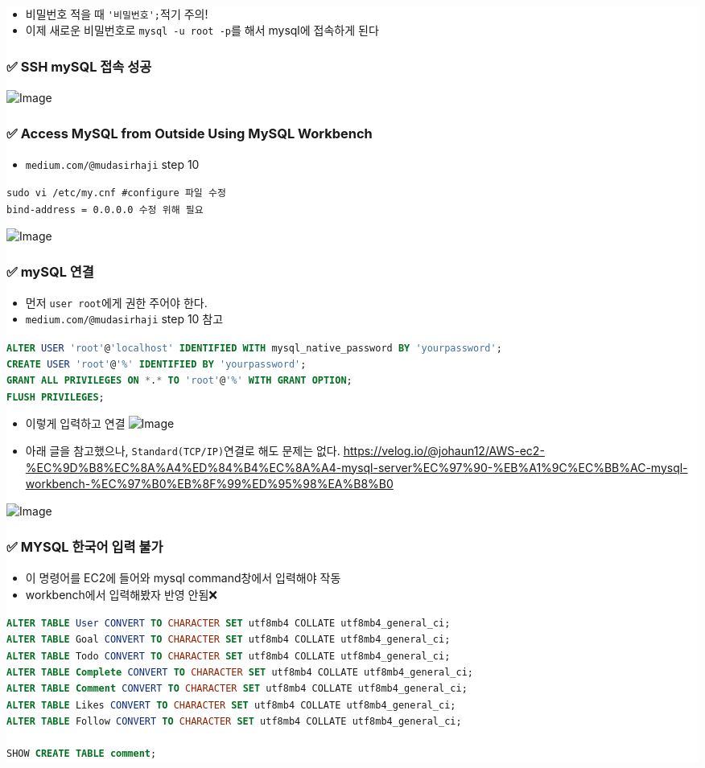 - 비밀번호 적을 때 `'비밀번호';`적기 주의!
- 이제 새로운 비밀번호로 `mysql -u root -p`를 해서 mysql에 접속하게 된다

### ✅ SSH mySQL 접속 성공

<img width="150" alt="Image" src="https://github.com/user-attachments/assets/486d69c0-195a-4fef-b3dc-7d8c6e60b80d" />

### ✅ Access MySQL from Outside Using MySQL Workbench

- `medium.com/@mudasirhaji` step 10

```
sudo vi /etc/my.cnf #configure 파일 수정
bind-address = 0.0.0.0 수정 위해 필요
```

<img width="460" alt="Image" src="https://github.com/user-attachments/assets/dfcb2d57-9c8a-4431-acf9-c423ddb5106d" />

### ✅ mySQL 연결

- 먼저 `user root`에게 권한 주어야 한다.
- `medium.com/@mudasirhaji` step 10 참고

```SQL
ALTER USER 'root'@'localhost' IDENTIFIED WITH mysql_native_password BY 'yourpassword';
CREATE USER 'root'@'%' IDENTIFIED BY 'yourpassword';
GRANT ALL PRIVILEGES ON *.* TO 'root'@'%' WITH GRANT OPTION;
FLUSH PRIVILEGES;
```

- 이렇게 입력하고 연결
  <img width="679" alt="Image" src="https://github.com/user-attachments/assets/9a1c7ad5-7e39-4a1c-823c-dd41c26f7c25" />

- 아래 글을 참고했으나, `Standard(TCP/IP)`연결로 해도 문제는 없다.
  <https://velog.io/@johaun12/AWS-ec2-%EC%9D%B8%EC%8A%A4%ED%84%B4%EC%8A%A4-mysql-server%EC%97%90-%EB%A1%9C%EC%BB%AC-mysql-workbench-%EC%97%B0%EB%8F%99%ED%95%98%EA%B8%B0>

<img width="1068" alt="Image" src="https://github.com/user-attachments/assets/dc9a5c28-4e23-484d-8a73-a099716e8db7" />

### ✅ MYSQL 한국어 입력 불가

- 이 명령어를 EC2에 들어와 mysql command창에서 입력해야 작동
- workbench에서 입력해봤자 반영 안됨❌

```SQL
ALTER TABLE User CONVERT TO CHARACTER SET utf8mb4 COLLATE utf8mb4_general_ci;
ALTER TABLE Goal CONVERT TO CHARACTER SET utf8mb4 COLLATE utf8mb4_general_ci;
ALTER TABLE Todo CONVERT TO CHARACTER SET utf8mb4 COLLATE utf8mb4_general_ci;
ALTER TABLE Complete CONVERT TO CHARACTER SET utf8mb4 COLLATE utf8mb4_general_ci;
ALTER TABLE Comment CONVERT TO CHARACTER SET utf8mb4 COLLATE utf8mb4_general_ci;
ALTER TABLE Likes CONVERT TO CHARACTER SET utf8mb4 COLLATE utf8mb4_general_ci;
ALTER TABLE Follow CONVERT TO CHARACTER SET utf8mb4 COLLATE utf8mb4_general_ci;

SHOW CREATE TABLE comment;
```
